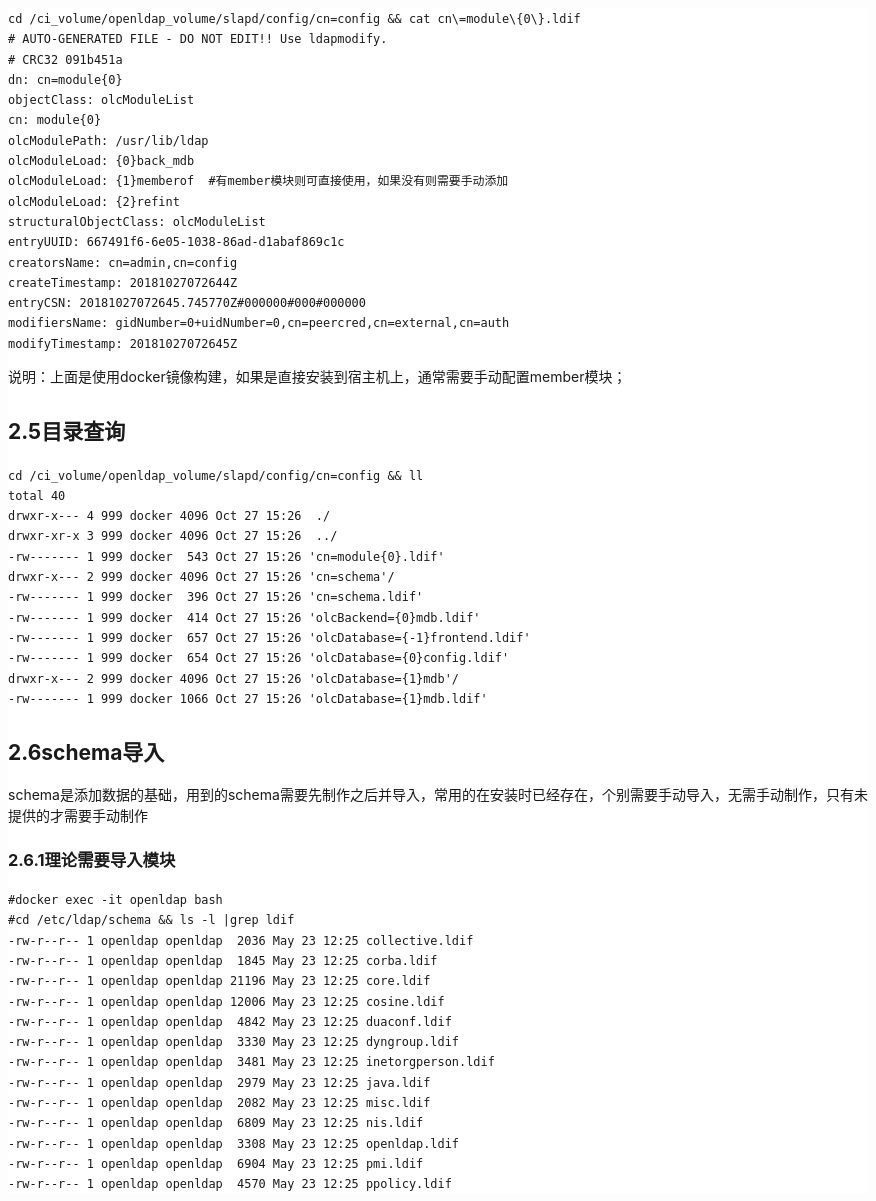 ```
cd /ci_volume/openldap_volume/slapd/config/cn=config && cat cn\=module\{0\}.ldif 
# AUTO-GENERATED FILE - DO NOT EDIT!! Use ldapmodify.
# CRC32 091b451a
dn: cn=module{0}
objectClass: olcModuleList
cn: module{0}
olcModulePath: /usr/lib/ldap
olcModuleLoad: {0}back_mdb
olcModuleLoad: {1}memberof  #有member模块则可直接使用，如果没有则需要手动添加
olcModuleLoad: {2}refint
structuralObjectClass: olcModuleList
entryUUID: 667491f6-6e05-1038-86ad-d1abaf869c1c
creatorsName: cn=admin,cn=config
createTimestamp: 20181027072644Z
entryCSN: 20181027072645.745770Z#000000#000#000000
modifiersName: gidNumber=0+uidNumber=0,cn=peercred,cn=external,cn=auth
modifyTimestamp: 20181027072645Z
```

说明：上面是使用docker镜像构建，如果是直接安装到宿主机上，通常需要手动配置member模块；

## 2.5目录查询

```
cd /ci_volume/openldap_volume/slapd/config/cn=config && ll
total 40
drwxr-x--- 4 999 docker 4096 Oct 27 15:26  ./
drwxr-xr-x 3 999 docker 4096 Oct 27 15:26  ../
-rw------- 1 999 docker  543 Oct 27 15:26 'cn=module{0}.ldif'
drwxr-x--- 2 999 docker 4096 Oct 27 15:26 'cn=schema'/
-rw------- 1 999 docker  396 Oct 27 15:26 'cn=schema.ldif'
-rw------- 1 999 docker  414 Oct 27 15:26 'olcBackend={0}mdb.ldif'
-rw------- 1 999 docker  657 Oct 27 15:26 'olcDatabase={-1}frontend.ldif'
-rw------- 1 999 docker  654 Oct 27 15:26 'olcDatabase={0}config.ldif'
drwxr-x--- 2 999 docker 4096 Oct 27 15:26 'olcDatabase={1}mdb'/
-rw------- 1 999 docker 1066 Oct 27 15:26 'olcDatabase={1}mdb.ldif'
```

## 2.6schema导入

schema是添加数据的基础，用到的schema需要先制作之后并导入，常用的在安装时已经存在，个别需要手动导入，无需手动制作，只有未提供的才需要手动制作

### 2.6.1理论需要导入模块

```
#docker exec -it openldap bash
#cd /etc/ldap/schema && ls -l |grep ldif  
-rw-r--r-- 1 openldap openldap  2036 May 23 12:25 collective.ldif
-rw-r--r-- 1 openldap openldap  1845 May 23 12:25 corba.ldif
-rw-r--r-- 1 openldap openldap 21196 May 23 12:25 core.ldif
-rw-r--r-- 1 openldap openldap 12006 May 23 12:25 cosine.ldif
-rw-r--r-- 1 openldap openldap  4842 May 23 12:25 duaconf.ldif
-rw-r--r-- 1 openldap openldap  3330 May 23 12:25 dyngroup.ldif
-rw-r--r-- 1 openldap openldap  3481 May 23 12:25 inetorgperson.ldif
-rw-r--r-- 1 openldap openldap  2979 May 23 12:25 java.ldif
-rw-r--r-- 1 openldap openldap  2082 May 23 12:25 misc.ldif
-rw-r--r-- 1 openldap openldap  6809 May 23 12:25 nis.ldif
-rw-r--r-- 1 openldap openldap  3308 May 23 12:25 openldap.ldif
-rw-r--r-- 1 openldap openldap  6904 May 23 12:25 pmi.ldif
-rw-r--r-- 1 openldap openldap  4570 May 23 12:25 ppolicy.ldif
```

